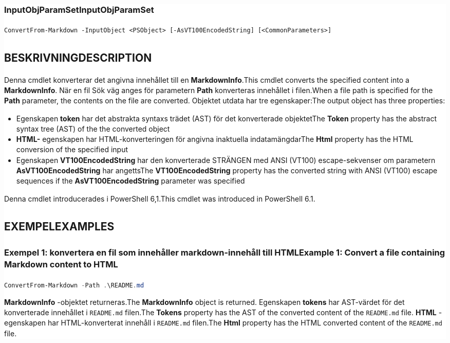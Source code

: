 ### <span data-ttu-id="e7d34-109">InputObjParamSet</span><span class="sxs-lookup"><span data-stu-id="e7d34-109">InputObjParamSet</span></span>

```
ConvertFrom-Markdown -InputObject <PSObject> [-AsVT100EncodedString] [<CommonParameters>]
```

## <span data-ttu-id="e7d34-110">BESKRIVNING</span><span class="sxs-lookup"><span data-stu-id="e7d34-110">DESCRIPTION</span></span>

<span data-ttu-id="e7d34-111">Denna cmdlet konverterar det angivna innehållet till en **MarkdownInfo**.</span><span class="sxs-lookup"><span data-stu-id="e7d34-111">This cmdlet converts the specified content into a **MarkdownInfo**.</span></span> <span data-ttu-id="e7d34-112">När en fil Sök väg anges för parametern **Path** konverteras innehållet i filen.</span><span class="sxs-lookup"><span data-stu-id="e7d34-112">When a file path is specified for the **Path** parameter, the contents on the file are converted.</span></span> <span data-ttu-id="e7d34-113">Objektet utdata har tre egenskaper:</span><span class="sxs-lookup"><span data-stu-id="e7d34-113">The output object has three properties:</span></span>

- <span data-ttu-id="e7d34-114">Egenskapen **token** har det abstrakta syntaxs trädet (AST) för det konverterade objektet</span><span class="sxs-lookup"><span data-stu-id="e7d34-114">The **Token** property has the abstract syntax tree (AST) of the the converted object</span></span>
- <span data-ttu-id="e7d34-115">**HTML-** egenskapen har HTML-konverteringen för angivna inaktuella indatamängdar</span><span class="sxs-lookup"><span data-stu-id="e7d34-115">The **Html** property has the HTML conversion of the specified input</span></span>
- <span data-ttu-id="e7d34-116">Egenskapen **VT100EncodedString** har den konverterade STRÄNGEN med ANSI (VT100) escape-sekvenser om parametern **AsVT100EncodedString** har angetts</span><span class="sxs-lookup"><span data-stu-id="e7d34-116">The **VT100EncodedString** property has the converted string with ANSI (VT100) escape sequences if the **AsVT100EncodedString** parameter was specified</span></span>

<span data-ttu-id="e7d34-117">Denna cmdlet introducerades i PowerShell 6,1.</span><span class="sxs-lookup"><span data-stu-id="e7d34-117">This cmdlet was introduced in PowerShell 6.1.</span></span>

## <span data-ttu-id="e7d34-118">EXEMPEL</span><span class="sxs-lookup"><span data-stu-id="e7d34-118">EXAMPLES</span></span>

### <span data-ttu-id="e7d34-119">Exempel 1: konvertera en fil som innehåller markdown-innehåll till HTML</span><span class="sxs-lookup"><span data-stu-id="e7d34-119">Example 1: Convert a file containing Markdown content to HTML</span></span>

```powershell
ConvertFrom-Markdown -Path .\README.md
```

<span data-ttu-id="e7d34-120">**MarkdownInfo** -objektet returneras.</span><span class="sxs-lookup"><span data-stu-id="e7d34-120">The **MarkdownInfo** object is returned.</span></span> <span data-ttu-id="e7d34-121">Egenskapen **tokens** har AST-värdet för det konverterade innehållet i `README.md` filen.</span><span class="sxs-lookup"><span data-stu-id="e7d34-121">The **Tokens** property has the AST of the converted content of the `README.md` file.</span></span> <span data-ttu-id="e7d34-122">**HTML** -egenskapen har HTML-konverterat innehåll i `README.md` filen.</span><span class="sxs-lookup"><span data-stu-id="e7d34-122">The **Html** property has the HTML converted content of the `README.md` file.</span></span>
